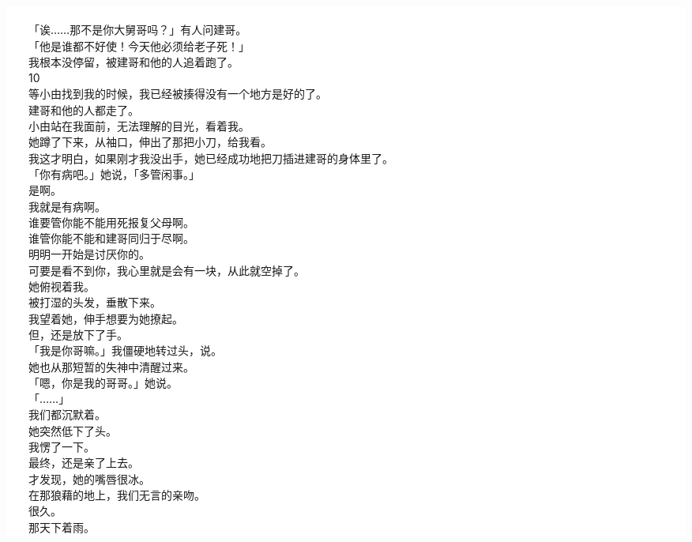 <br>   
&emsp;&emsp;「诶……那不是你大舅哥吗？」有人问建哥。  
<br>   
&emsp;&emsp;「他是谁都不好使！今天他必须给老子死！」  
<br>   
&emsp;&emsp;我根本没停留，被建哥和他的人追着跑了。  
<br>   
&emsp;&emsp;10  
<br>   
&emsp;&emsp;等小由找到我的时候，我已经被揍得没有一个地方是好的了。  
<br>   
&emsp;&emsp;建哥和他的人都走了。  
<br>   
&emsp;&emsp;小由站在我面前，无法理解的目光，看着我。  
<br>   
&emsp;&emsp;她蹲了下来，从袖口，伸出了那把小刀，给我看。  
<br>   
&emsp;&emsp;我这才明白，如果刚才我没出手，她已经成功地把刀插进建哥的身体里了。  
<br>   
&emsp;&emsp;「你有病吧。」她说，「多管闲事。」  
<br>   
&emsp;&emsp;是啊。  
<br>   
&emsp;&emsp;我就是有病啊。  
<br>   
&emsp;&emsp;谁要管你能不能用死报复父母啊。  
<br>   
&emsp;&emsp;谁管你能不能和建哥同归于尽啊。  
<br>   
&emsp;&emsp;明明一开始是讨厌你的。  
<br>   
&emsp;&emsp;可要是看不到你，我心里就是会有一块，从此就空掉了。  
<br>   
&emsp;&emsp;她俯视着我。  
<br>   
&emsp;&emsp;被打湿的头发，垂散下来。  
<br>   
&emsp;&emsp;我望着她，伸手想要为她撩起。  
<br>   
&emsp;&emsp;但，还是放下了手。  
<br>   
&emsp;&emsp;「我是你哥嘛。」我僵硬地转过头，说。  
<br>   
&emsp;&emsp;她也从那短暂的失神中清醒过来。  
<br>   
&emsp;&emsp;「嗯，你是我的哥哥。」她说。  
<br>   
&emsp;&emsp;「……」  
<br>   
&emsp;&emsp;我们都沉默着。  
<br>   
&emsp;&emsp;她突然低下了头。  
<br>   
&emsp;&emsp;我愣了一下。  
<br>   
&emsp;&emsp;最终，还是亲了上去。  
<br>   
&emsp;&emsp;才发现，她的嘴唇很冰。  
<br>   
&emsp;&emsp;在那狼藉的地上，我们无言的亲吻。  
<br>   
&emsp;&emsp;很久。  
<br>   
&emsp;&emsp;那天下着雨。  